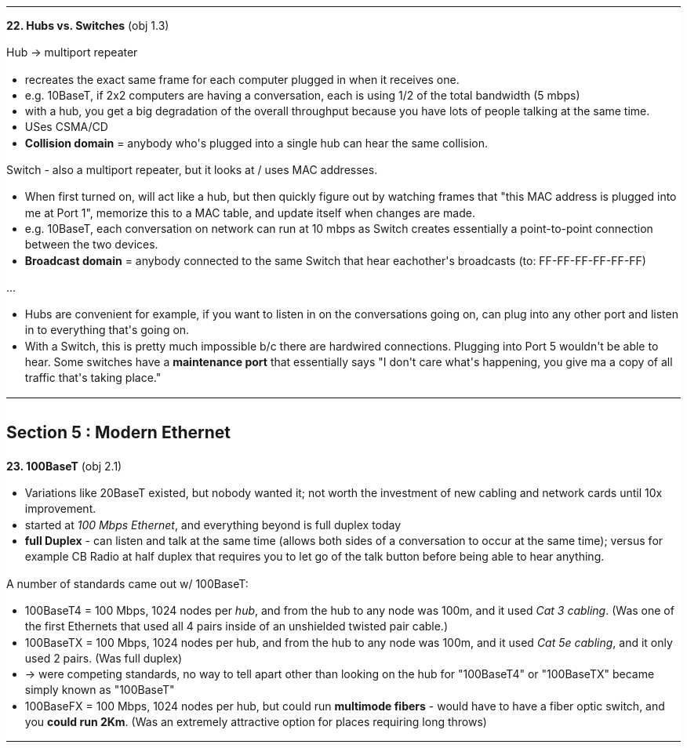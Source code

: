 
--- 
**22. Hubs vs. Switches** (obj 1.3)

Hub -> multiport repeater 
- recreates the exact same frame for each computer plugged in when it receives one.
- e.g. 10BaseT, if 2x2 computers are having a conversation, each is using 1/2 of the total bandwidth (5 mbps)
- with a hub, you get a big degradation of the overall throughput because you have lots of people talking at the same time.
- USes CSMA/CD
- **Collision domain** = anybody who's plugged into a single hub can hear the same collision.

Switch - also a multiport repeater, but it looks at / uses MAC addresses.
- When first turned on, will act like a hub, but then quickly figure out by watching frames that "this MAC address is plugged into me at Port 1", memorize this to a MAC table, and update itself when changes are made.
- e.g. 10BaseT, each conversation on network can run at 10 mbps as Switch creates essentially a point-to-point connection between the two devices.
- **Broadcast domain** = anybody connected to the same Switch that hear eachother's broadcasts (to: FF-FF-FF-FF-FF-FF)

...
- Hubs are convenient for example, if you want to listen in on the conversations going on, can plug into any other port and listen in to everything that's going on.
- With a Switch, this is pretty much impossible b/c there are hardwired connections. Plugging into Port 5 wouldn't be able to hear. Some switches have a **maintenance port** that essentially says "I don't care what's happening, you give ma a copy of all traffic that's taking place."


--- 
## Section 5 : Modern Ethernet

**23. 100BaseT** (obj 2.1)
- Variations like 20BaseT existed, but nobody wanted it; not worth the investment of new cabling and network cards until 10x improvement.
- started at *100 Mbps Ethernet*, and everything beyond is full duplex today
- **full Duplex** - can listen and talk at the same time (allows both sides of a conversation to occur at the same time); versus for example CB Radio at half duplex that requires you to let go of the talk button before being able to hear anything. 

A number of standards came out w/ 100BaseT:
- 100BaseT4 = 100 Mbps, 1024 nodes per *hub*, and from the hub to any node was 100m, and it used *Cat 3 cabling*. (Was one of the first Ethernets that used all 4 pairs inside of an unshielded twisted pair cable.)
- 100BaseTX = 100 Mbps, 1024 nodes per hub, and from the hub to any node was 100m, and it used *Cat 5e cabling*, and it only used 2 pairs. (Was full duplex)
- -> were competing standards, no way to tell apart other than looking on the hub for "100BaseT4" or "100BaseTX" became simply known as "100BaseT"
- 100BaseFX = 100 Mbps, 1024 nodes per hub, but could run **multimode fibers** - would have to have a fiber optic switch, and you **could run 2Km**. (Was an extremely attractive option for places requiring long throws)


--- 
